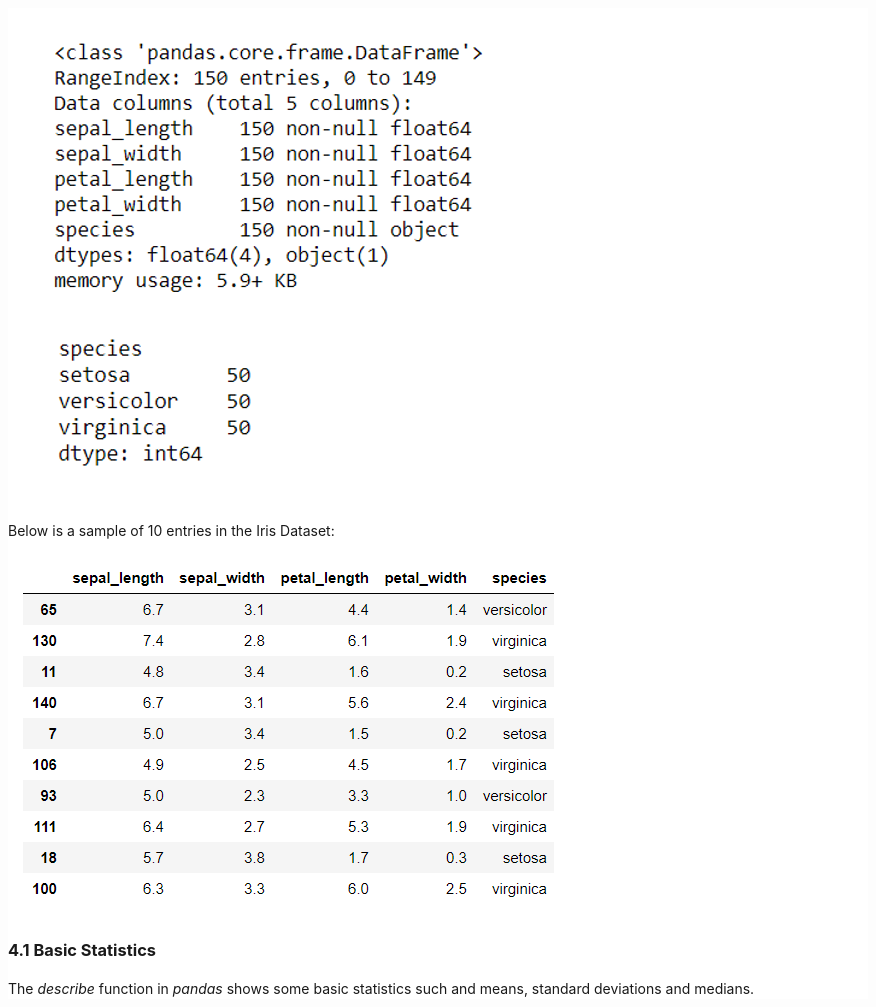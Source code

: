 ![Iris Dataset Information](Images/iris.info.species.PNG)

Below is a sample of 10 entries in the Iris Dataset:

![Iris Dataset Sample](Images/iris.sample.PNG)


### 4.1 Basic Statistics
The *describe* function in *pandas* shows some basic statistics such and means, standard deviations and medians. 
